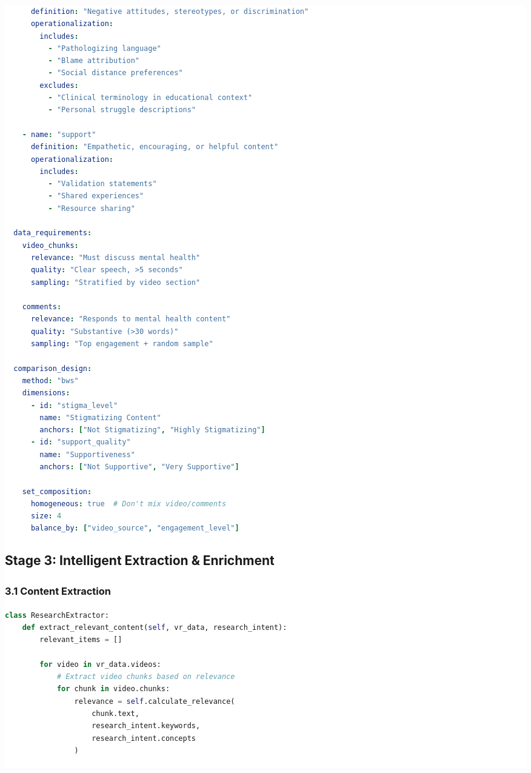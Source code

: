 ```yaml
      definition: "Negative attitudes, stereotypes, or discrimination"
      operationalization:
        includes:
          - "Pathologizing language"
          - "Blame attribution"
          - "Social distance preferences"
        excludes:
          - "Clinical terminology in educational context"
          - "Personal struggle descriptions"
    
    - name: "support"
      definition: "Empathetic, encouraging, or helpful content"
      operationalization:
        includes:
          - "Validation statements"
          - "Shared experiences"
          - "Resource sharing"
  
  data_requirements:
    video_chunks:
      relevance: "Must discuss mental health"
      quality: "Clear speech, >5 seconds"
      sampling: "Stratified by video section"
    
    comments:
      relevance: "Responds to mental health content"
      quality: "Substantive (>30 words)"
      sampling: "Top engagement + random sample"
  
  comparison_design:
    method: "bws"
    dimensions:
      - id: "stigma_level"
        name: "Stigmatizing Content"
        anchors: ["Not Stigmatizing", "Highly Stigmatizing"]
      - id: "support_quality"
        name: "Supportiveness"
        anchors: ["Not Supportive", "Very Supportive"]
    
    set_composition:
      homogeneous: true  # Don't mix video/comments
      size: 4
      balance_by: ["video_source", "engagement_level"]
```

## Stage 3: Intelligent Extraction & Enrichment

### 3.1 Content Extraction
```python
class ResearchExtractor:
    def extract_relevant_content(self, vr_data, research_intent):
        relevant_items = []
        
        for video in vr_data.videos:
            # Extract video chunks based on relevance
            for chunk in video.chunks:
                relevance = self.calculate_relevance(
                    chunk.text, 
                    research_intent.keywords,
                    research_intent.concepts
                )
                
```